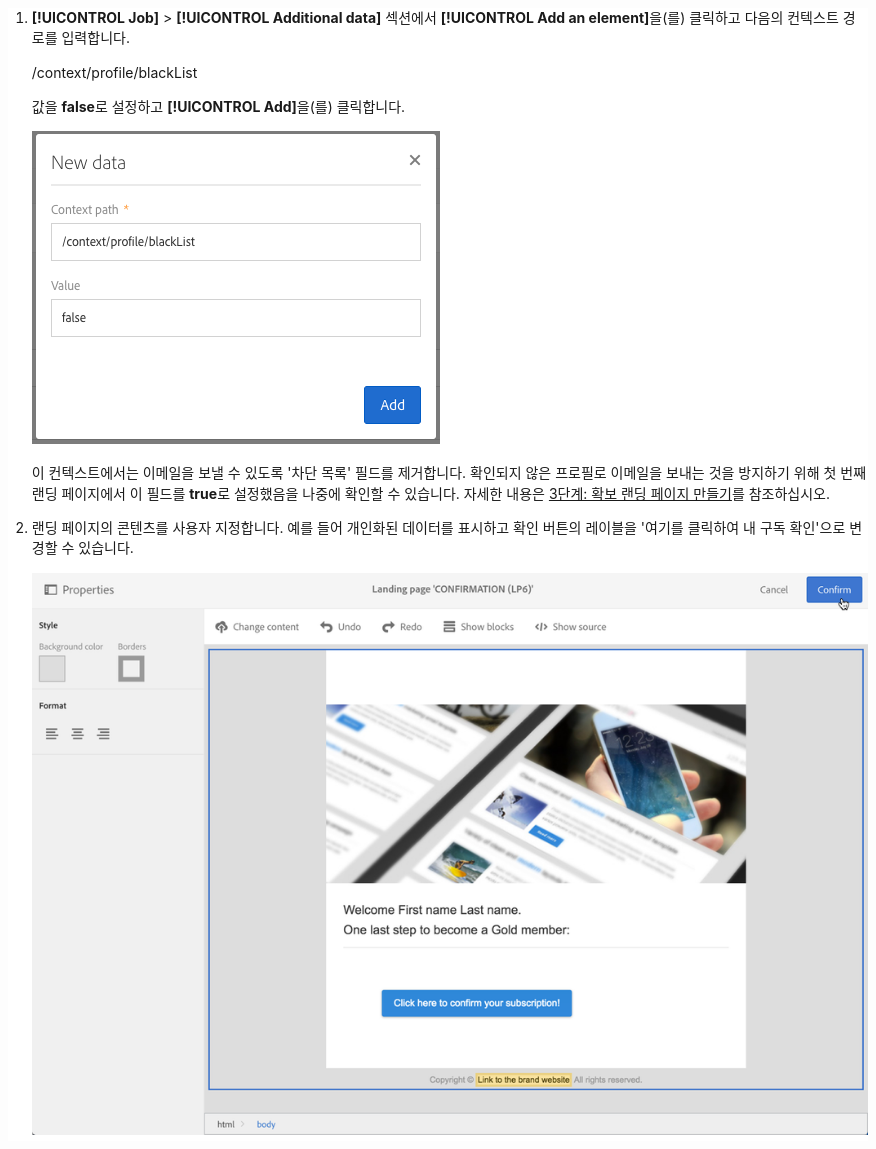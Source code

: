 1. **[!UICONTROL Job]** > **[!UICONTROL Additional data]** 섹션에서 **[!UICONTROL Add an element]**&#x200B;을(를) 클릭하고 다음의 컨텍스트 경로를 입력합니다.

   /context/profile/blackList

   값을 **false**&#x200B;로 설정하고 **[!UICONTROL Add]**&#x200B;을(를) 클릭합니다.

   ![](assets/optin_confirmlp_newelement.png)

   이 컨텍스트에서는 이메일을 보낼 수 있도록 &#39;차단 목록&#39; 필드를 제거합니다. 확인되지 않은 프로필로 이메일을 보내는 것을 방지하기 위해 첫 번째 랜딩 페이지에서 이 필드를 **true**&#x200B;로 설정했음을 나중에 확인할 수 있습니다. 자세한 내용은 [3단계: 확보 랜딩 페이지 만들기](#step-3--create-the-acquisition-landing-page)를 참조하십시오.

1. 랜딩 페이지의 콘텐츠를 사용자 지정합니다. 예를 들어 개인화된 데이터를 표시하고 확인 버튼의 레이블을 &#39;여기를 클릭하여 내 구독 확인&#39;으로 변경할 수 있습니다.

   ![](assets/optin_confirmlp_design.png)
